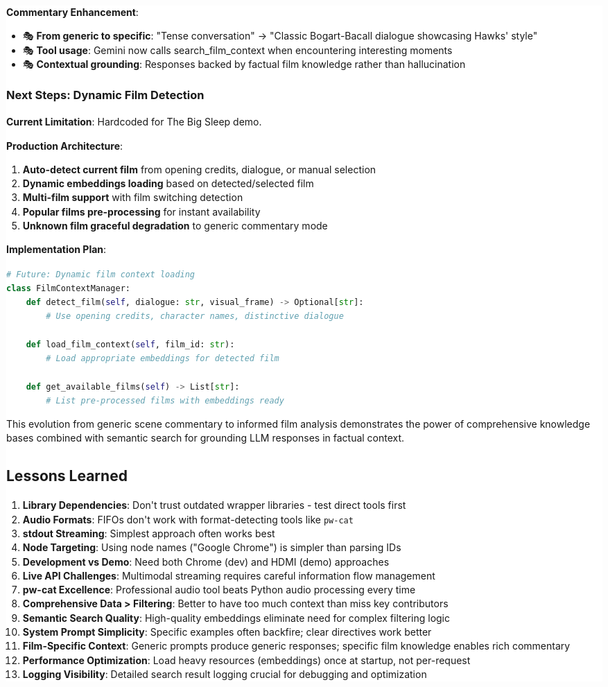 **Commentary Enhancement**:
- 🎭 **From generic to specific**: "Tense conversation" → "Classic Bogart-Bacall dialogue showcasing Hawks' style"
- 🎭 **Tool usage**: Gemini now calls search_film_context when encountering interesting moments
- 🎭 **Contextual grounding**: Responses backed by factual film knowledge rather than hallucination

### Next Steps: Dynamic Film Detection

**Current Limitation**: Hardcoded for The Big Sleep demo.

**Production Architecture**:
1. **Auto-detect current film** from opening credits, dialogue, or manual selection
2. **Dynamic embeddings loading** based on detected/selected film
3. **Multi-film support** with film switching detection
4. **Popular films pre-processing** for instant availability
5. **Unknown film graceful degradation** to generic commentary mode

**Implementation Plan**:
```python
# Future: Dynamic film context loading
class FilmContextManager:
    def detect_film(self, dialogue: str, visual_frame) -> Optional[str]:
        # Use opening credits, character names, distinctive dialogue
        
    def load_film_context(self, film_id: str):
        # Load appropriate embeddings for detected film
        
    def get_available_films(self) -> List[str]:
        # List pre-processed films with embeddings ready
```

This evolution from generic scene commentary to informed film analysis demonstrates the power of comprehensive knowledge bases combined with semantic search for grounding LLM responses in factual context.

## Lessons Learned

1. **Library Dependencies**: Don't trust outdated wrapper libraries - test direct tools first
2. **Audio Formats**: FIFOs don't work with format-detecting tools like `pw-cat`
3. **stdout Streaming**: Simplest approach often works best
4. **Node Targeting**: Using node names ("Google Chrome") is simpler than parsing IDs
5. **Development vs Demo**: Need both Chrome (dev) and HDMI (demo) approaches
6. **Live API Challenges**: Multimodal streaming requires careful information flow management
7. **pw-cat Excellence**: Professional audio tool beats Python audio processing every time
8. **Comprehensive Data > Filtering**: Better to have too much context than miss key contributors
9. **Semantic Search Quality**: High-quality embeddings eliminate need for complex filtering logic
10. **System Prompt Simplicity**: Specific examples often backfire; clear directives work better
11. **Film-Specific Context**: Generic prompts produce generic responses; specific film knowledge enables rich commentary
12. **Performance Optimization**: Load heavy resources (embeddings) once at startup, not per-request
13. **Logging Visibility**: Detailed search result logging crucial for debugging and optimization

